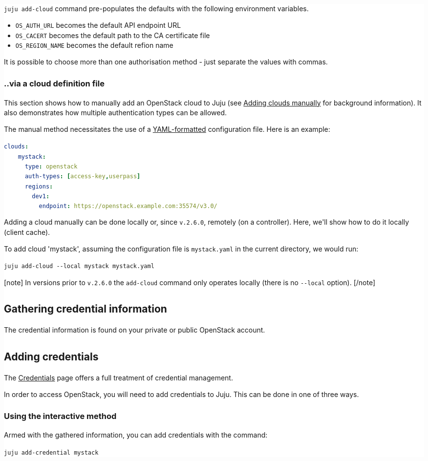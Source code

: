 `juju add-cloud` command pre-populates the defaults with the following environment variables.

- `OS_AUTH_URL` becomes the default API endpoint URL
- `OS_CACERT` becomes the default path to the CA certificate file
- `OS_REGION_NAME` becomes the default refion name

It is possible to choose more than one authorisation method - just separate the values with commas.

<h3 id="heading--manually-adding-an-openstack-cloud">..via a cloud definition file</h3>

This section shows how to manually add an OpenStack cloud to Juju (see [Adding clouds manually](/t/clouds/1100#heading--adding-clouds-manually) for background information). It also demonstrates how multiple authentication types can be allowed.

The manual method necessitates the use of a [YAML-formatted](http://www.yaml.org/spec/1.2/spec.html) configuration file. Here is an example:

``` yaml
clouds:
    mystack:
      type: openstack
      auth-types: [access-key,userpass]
      regions:
        dev1:
          endpoint: https://openstack.example.com:35574/v3.0/
```

Adding a cloud manually can be done locally or, since `v.2.6.0`, remotely (on a controller). Here, we'll show how to do it locally (client cache).

To add cloud 'mystack', assuming the configuration file is `mystack.yaml` in the current directory, we would run:

```text
juju add-cloud --local mystack mystack.yaml
```

[note]
In versions prior to `v.2.6.0` the `add-cloud` command only operates locally (there is no `--local` option).
[/note]

<h2 id="heading--gathering-credential-information">Gathering credential information</h2>

The credential information is found on your private or public OpenStack account.

<h2 id="heading--adding-credentials">Adding credentials</h2>

The [Credentials](/t/credentials/1112) page offers a full treatment of credential management.

In order to access OpenStack, you will need to add credentials to Juju. This can be done in one of three ways.

<h3 id="heading--using-the-interactive-method">Using the interactive method</h3>

Armed with the gathered information, you can add credentials with the command:

``` text
juju add-credential mystack
```
